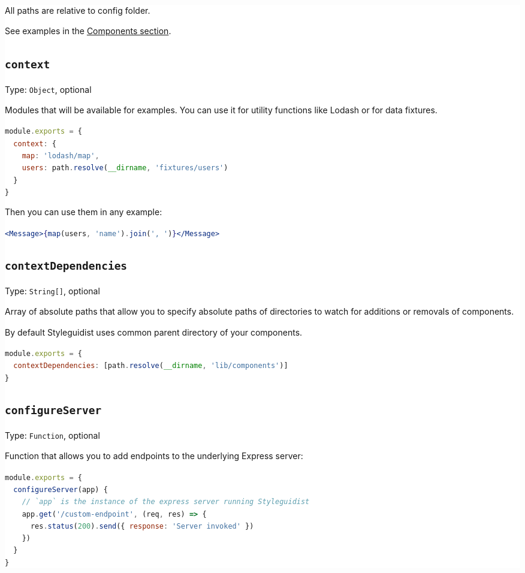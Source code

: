 All paths are relative to config folder.

See examples in the [Components section](/docs/Components.md#components).

## `context`

Type: `Object`, optional

Modules that will be available for examples. You can use it for utility functions like Lodash or for data fixtures.

```javascript
module.exports = {
  context: {
    map: 'lodash/map',
    users: path.resolve(__dirname, 'fixtures/users')
  }
}
```

Then you can use them in any example:

```jsx
<Message>{map(users, 'name').join(', ')}</Message>
```

## `contextDependencies`

Type: `String[]`, optional

Array of absolute paths that allow you to specify absolute paths of directories to watch for additions or removals of components.

By default Styleguidist uses common parent directory of your components.

```javascript
module.exports = {
  contextDependencies: [path.resolve(__dirname, 'lib/components')]
}
```

## `configureServer`

Type: `Function`, optional

Function that allows you to add endpoints to the underlying Express server:

```javascript
module.exports = {
  configureServer(app) {
    // `app` is the instance of the express server running Styleguidist
    app.get('/custom-endpoint', (req, res) => {
      res.status(200).send({ response: 'Server invoked' })
    })
  }
}
```
